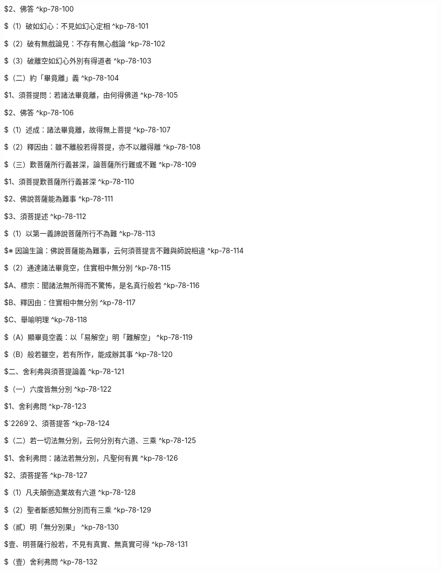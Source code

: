 $2、佛答 ^kp-78-100

$（1）破如幻心：不見如幻心定相 ^kp-78-101

$（2）破有無戲論見：不存有無心戲論 ^kp-78-102

$（3）破離空如幻心外別有得道者 ^kp-78-103

$（二）約「畢竟離」義 ^kp-78-104

$1、須菩提問：若諸法畢竟離，由何得佛道 ^kp-78-105

$2、佛答 ^kp-78-106

$（1）述成：諸法畢竟離，故得無上菩提 ^kp-78-107

$（2）釋因由：雖不離般若得菩提，亦不以離得離 ^kp-78-108

$（三）歎菩薩所行義甚深，論菩薩所行難或不難 ^kp-78-109

$1、須菩提歎菩薩所行義甚深 ^kp-78-110

$2、佛說菩薩能為難事 ^kp-78-111

$3、須菩提述 ^kp-78-112

$（1）以第一義諦說菩薩所行不為難 ^kp-78-113

$※ 因論生論：佛說菩薩能為難事，云何須菩提言不難與師說相違 ^kp-78-114

$（2）通達諸法畢竟空，住實相中無分別 ^kp-78-115

$A、標宗：聞諸法無所得而不驚怖，是名真行般若 ^kp-78-116

$B、釋因由：住實相中無分別 ^kp-78-117

$C、舉喻明理 ^kp-78-118

$（A）顯畢竟空義：以「易解空」明「難解空」 ^kp-78-119

$（B）般若雖空，若有所作，能成辦其事 ^kp-78-120

$二、舍利弗與須菩提論義 ^kp-78-121

$（一）六度皆無分別 ^kp-78-122

$1、舍利弗問 ^kp-78-123

$\`2269\`2、須菩提答 ^kp-78-124

$（二）若一切法無分別，云何分別有六道、三乘 ^kp-78-125

$1、舍利弗問：諸法若無分別，凡聖何有異 ^kp-78-126

$2、須菩提答 ^kp-78-127

$（1）凡夫顛倒造業故有六道 ^kp-78-128

$（2）聖者斷惑知無分別而有三乘 ^kp-78-129

$（貳）明「無分別果」 ^kp-78-130

$壹、明菩薩行般若，不見有真實、無真實可得 ^kp-78-131

$（壹）舍利弗問 ^kp-78-132
